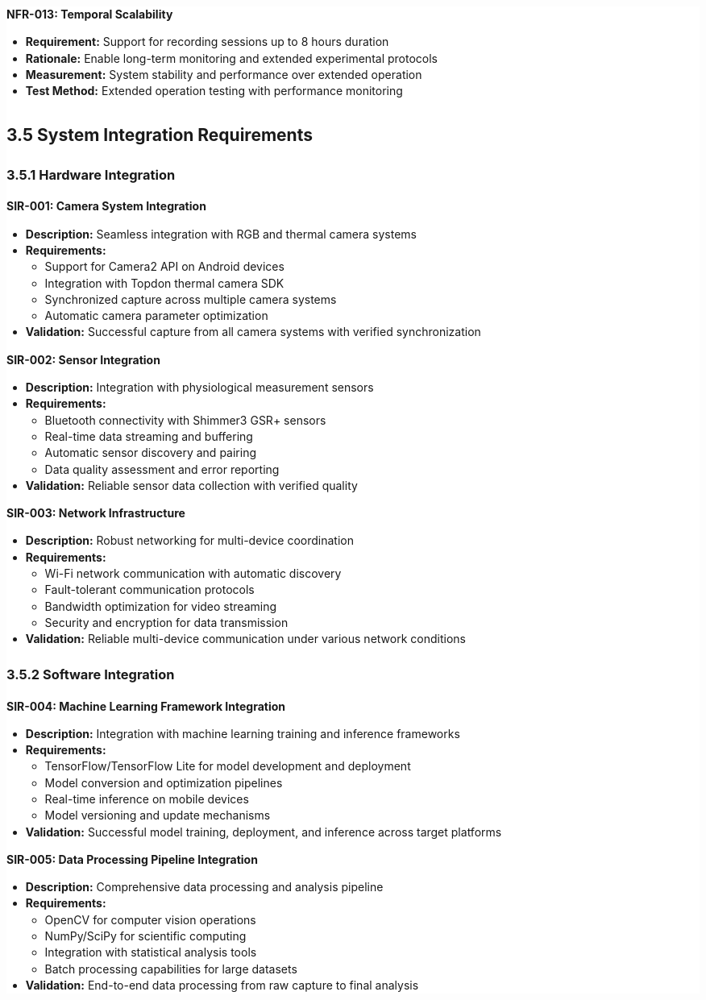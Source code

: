 **NFR-013: Temporal Scalability**
- **Requirement:** Support for recording sessions up to 8 hours duration
- **Rationale:** Enable long-term monitoring and extended experimental protocols
- **Measurement:** System stability and performance over extended operation
- **Test Method:** Extended operation testing with performance monitoring

## 3.5 System Integration Requirements

### 3.5.1 Hardware Integration

**SIR-001: Camera System Integration**
- **Description:** Seamless integration with RGB and thermal camera systems
- **Requirements:**
  - Support for Camera2 API on Android devices
  - Integration with Topdon thermal camera SDK
  - Synchronized capture across multiple camera systems
  - Automatic camera parameter optimization
- **Validation:** Successful capture from all camera systems with verified synchronization

**SIR-002: Sensor Integration**
- **Description:** Integration with physiological measurement sensors
- **Requirements:**
  - Bluetooth connectivity with Shimmer3 GSR+ sensors
  - Real-time data streaming and buffering
  - Automatic sensor discovery and pairing
  - Data quality assessment and error reporting
- **Validation:** Reliable sensor data collection with verified quality

**SIR-003: Network Infrastructure**
- **Description:** Robust networking for multi-device coordination
- **Requirements:**
  - Wi-Fi network communication with automatic discovery
  - Fault-tolerant communication protocols
  - Bandwidth optimization for video streaming
  - Security and encryption for data transmission
- **Validation:** Reliable multi-device communication under various network conditions

### 3.5.2 Software Integration

**SIR-004: Machine Learning Framework Integration**
- **Description:** Integration with machine learning training and inference frameworks
- **Requirements:**
  - TensorFlow/TensorFlow Lite for model development and deployment
  - Model conversion and optimization pipelines
  - Real-time inference on mobile devices
  - Model versioning and update mechanisms
- **Validation:** Successful model training, deployment, and inference across target platforms

**SIR-005: Data Processing Pipeline Integration**
- **Description:** Comprehensive data processing and analysis pipeline
- **Requirements:**
  - OpenCV for computer vision operations
  - NumPy/SciPy for scientific computing
  - Integration with statistical analysis tools
  - Batch processing capabilities for large datasets
- **Validation:** End-to-end data processing from raw capture to final analysis
